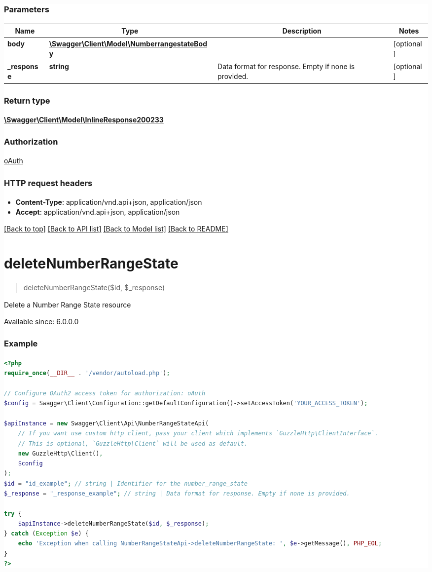 ### Parameters

Name | Type | Description  | Notes
------------- | ------------- | ------------- | -------------
 **body** | [**\Swagger\Client\Model\NumberrangestateBody**](../Model/NumberrangestateBody.md)|  | [optional]
 **_response** | **string**| Data format for response. Empty if none is provided. | [optional]

### Return type

[**\Swagger\Client\Model\InlineResponse200233**](../Model/InlineResponse200233.md)

### Authorization

[oAuth](../../README.md#oAuth)

### HTTP request headers

 - **Content-Type**: application/vnd.api+json, application/json
 - **Accept**: application/vnd.api+json, application/json

[[Back to top]](#) [[Back to API list]](../../README.md#documentation-for-api-endpoints) [[Back to Model list]](../../README.md#documentation-for-models) [[Back to README]](../../README.md)

# **deleteNumberRangeState**
> deleteNumberRangeState($id, $_response)

Delete a Number Range State resource

Available since: 6.0.0.0

### Example
```php
<?php
require_once(__DIR__ . '/vendor/autoload.php');

// Configure OAuth2 access token for authorization: oAuth
$config = Swagger\Client\Configuration::getDefaultConfiguration()->setAccessToken('YOUR_ACCESS_TOKEN');

$apiInstance = new Swagger\Client\Api\NumberRangeStateApi(
    // If you want use custom http client, pass your client which implements `GuzzleHttp\ClientInterface`.
    // This is optional, `GuzzleHttp\Client` will be used as default.
    new GuzzleHttp\Client(),
    $config
);
$id = "id_example"; // string | Identifier for the number_range_state
$_response = "_response_example"; // string | Data format for response. Empty if none is provided.

try {
    $apiInstance->deleteNumberRangeState($id, $_response);
} catch (Exception $e) {
    echo 'Exception when calling NumberRangeStateApi->deleteNumberRangeState: ', $e->getMessage(), PHP_EOL;
}
?>
```
